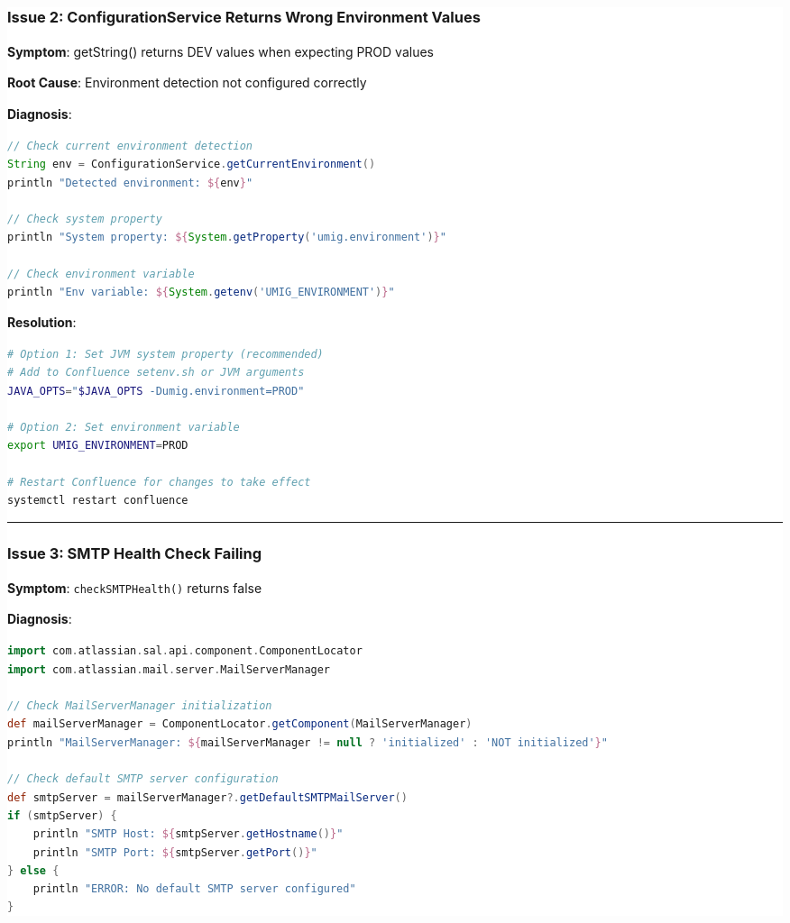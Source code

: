 
### Issue 2: ConfigurationService Returns Wrong Environment Values

**Symptom**: getString() returns DEV values when expecting PROD values

**Root Cause**: Environment detection not configured correctly

**Diagnosis**:

```groovy
// Check current environment detection
String env = ConfigurationService.getCurrentEnvironment()
println "Detected environment: ${env}"

// Check system property
println "System property: ${System.getProperty('umig.environment')}"

// Check environment variable
println "Env variable: ${System.getenv('UMIG_ENVIRONMENT')}"
```

**Resolution**:

```bash
# Option 1: Set JVM system property (recommended)
# Add to Confluence setenv.sh or JVM arguments
JAVA_OPTS="$JAVA_OPTS -Dumig.environment=PROD"

# Option 2: Set environment variable
export UMIG_ENVIRONMENT=PROD

# Restart Confluence for changes to take effect
systemctl restart confluence
```

---

### Issue 3: SMTP Health Check Failing

**Symptom**: `checkSMTPHealth()` returns false

**Diagnosis**:

```groovy
import com.atlassian.sal.api.component.ComponentLocator
import com.atlassian.mail.server.MailServerManager

// Check MailServerManager initialization
def mailServerManager = ComponentLocator.getComponent(MailServerManager)
println "MailServerManager: ${mailServerManager != null ? 'initialized' : 'NOT initialized'}"

// Check default SMTP server configuration
def smtpServer = mailServerManager?.getDefaultSMTPMailServer()
if (smtpServer) {
    println "SMTP Host: ${smtpServer.getHostname()}"
    println "SMTP Port: ${smtpServer.getPort()}"
} else {
    println "ERROR: No default SMTP server configured"
}
```
